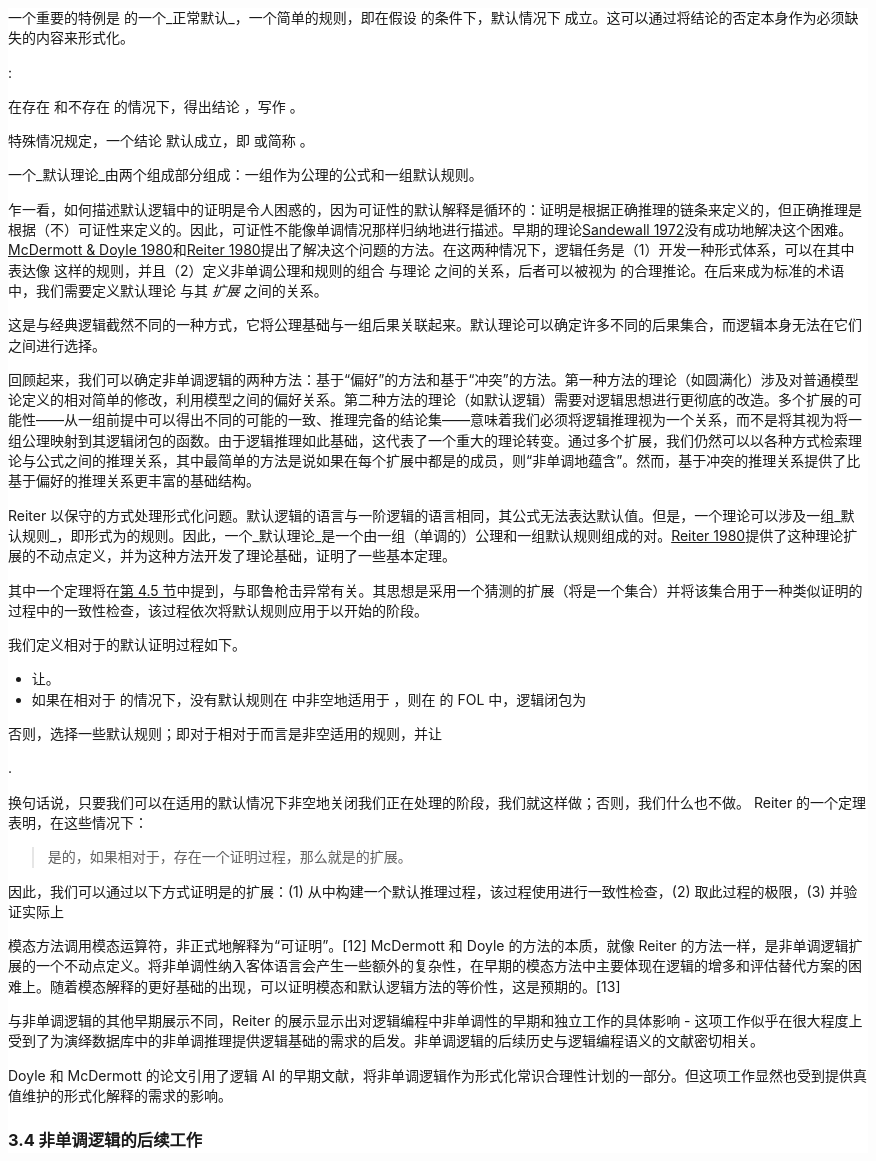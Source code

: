 一个重要的特例是 的一个_正常默认_，一个简单的规则，即在假设 的条件下，默认情况下 成立。这可以通过将结论的否定本身作为必须缺失的内容来形式化。

:

在存在 和不存在 的情况下，得出结论 ，写作 。

特殊情况规定，一个结论 默认成立，即 或简称 。

一个_默认理论_由两个组成部分组成：一组作为公理的公式和一组默认规则。

乍一看，如何描述默认逻辑中的证明是令人困惑的，因为可证性的默认解释是循环的：证明是根据正确推理的链条来定义的，但正确推理是根据（不）可证性来定义的。因此，可证性不能像单调情况那样归纳地进行描述。早期的理论[Sandewall 1972](https://plato.stanford.edu/entries/logic-ai/#sandewall:1972a)没有成功地解决这个困难。[McDermott & Doyle 1980](https://plato.stanford.edu/entries/logic-ai/#mcdermott\*d-doyle\*j:1980a)和[Reiter 1980](https://plato.stanford.edu/entries/logic-ai/#reiter\*r:1980a1)提出了解决这个问题的方法。在这两种情况下，逻辑任务是（1）开发一种形式体系，可以在其中表达像 这样的规则，并且（2）定义非单调公理和规则的组合 与理论 之间的关系，后者可以被视为 的合理推论。在后来成为标准的术语中，我们需要定义默认理论 与其 _扩展_ 之间的关系。

这是与经典逻辑截然不同的一种方式，它将公理基础与一组后果关联起来。默认理论可以确定许多不同的后果集合，而逻辑本身无法在它们之间进行选择。

回顾起来，我们可以确定非单调逻辑的两种方法：基于“偏好”的方法和基于“冲突”的方法。第一种方法的理论（如圆满化）涉及对普通模型论定义的相对简单的修改，利用模型之间的偏好关系。第二种方法的理论（如默认逻辑）需要对逻辑思想进行更彻底的改造。多个扩展的可能性——从一组前提中可以得出不同的可能的一致、推理完备的结论集——意味着我们必须将逻辑推理视为一个关系，而不是将其视为将一组公理映射到其逻辑闭包的函数。由于逻辑推理如此基础，这代表了一个重大的理论转变。通过多个扩展，我们仍然可以以各种方式检索理论与公式之间的推理关系，其中最简单的方法是说如果在每个扩展中都是的成员，则“非单调地蕴含”。然而，基于冲突的推理关系提供了比基于偏好的推理关系更丰富的基础结构。

Reiter 以保守的方式处理形式化问题。默认逻辑的语言与一阶逻辑的语言相同，其公式无法表达默认值。但是，一个理论可以涉及一组_默认规则_，即形式为的规则。因此，一个_默认理论_是一个由一组（单调的）公理和一组默认规则组成的对。[Reiter 1980](https://plato.stanford.edu/entries/logic-ai/#reiter\*r:1980a1)提供了这种理论扩展的不动点定义，并为这种方法开发了理论基础，证明了一些基本定理。

其中一个定理将在[第 4.5 节](https://plato.stanford.edu/entries/logic-ai/#NonmTreaInerPackProb)中提到，与耶鲁枪击异常有关。其思想是采用一个猜测的扩展（将是一个集合）并将该集合用于一种类似证明的过程中的一致性检查，该过程依次将默认规则应用于以开始的阶段。

我们定义相对于的默认证明过程如下。

* 让。
* 如果在相对于 的情况下，没有默认规则在 中非空地适用于 ，则在 的 FOL 中，逻辑闭包为

否则，选择一些默认规则；即对于相对于而言是非空适用的规则，并让

.

换句话说，只要我们可以在适用的默认情况下非空地关闭我们正在处理的阶段，我们就这样做；否则，我们什么也不做。 Reiter 的一个定理表明，在这些情况下：

> 是的，如果相对于，存在一个证明过程，那么就是的扩展。

因此，我们可以通过以下方式证明是的扩展：(1) 从中构建一个默认推理过程，该过程使用进行一致性检查，(2) 取此过程的极限，(3) 并验证实际上

模态方法调用模态运算符，非正式地解释为“可证明”。\[12] McDermott 和 Doyle 的方法的本质，就像 Reiter 的方法一样，是非单调逻辑扩展的一个不动点定义。将非单调性纳入客体语言会产生一些额外的复杂性，在早期的模态方法中主要体现在逻辑的增多和评估替代方案的困难上。随着模态解释的更好基础的出现，可以证明模态和默认逻辑方法的等价性，这是预期的。\[13]

与非单调逻辑的其他早期展示不同，Reiter 的展示显示出对逻辑编程中非单调性的早期和独立工作的具体影响 - 这项工作似乎在很大程度上受到了为演绎数据库中的非单调推理提供逻辑基础的需求的启发。非单调逻辑的后续历史与逻辑编程语义的文献密切相关。

Doyle 和 McDermott 的论文引用了逻辑 AI 的早期文献，将非单调逻辑作为形式化常识合理性计划的一部分。但这项工作显然也受到提供真值维护的形式化解释的需求的影响。

### 3.4 非单调逻辑的后续工作
